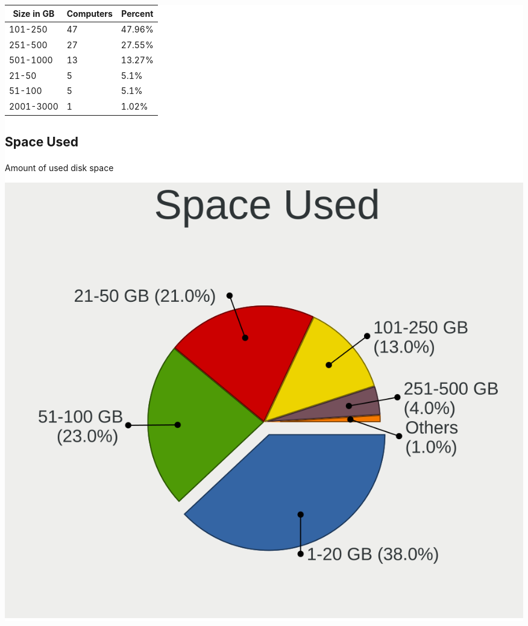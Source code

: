 | Size in GB | Computers | Percent |
|------------|-----------|---------|
| 101-250    | 47        | 47.96%  |
| 251-500    | 27        | 27.55%  |
| 501-1000   | 13        | 13.27%  |
| 21-50      | 5         | 5.1%    |
| 51-100     | 5         | 5.1%    |
| 2001-3000  | 1         | 1.02%   |

Space Used
----------

Amount of used disk space

![Space Used](./All/images/pie_chart/drive_space_used.svg)
